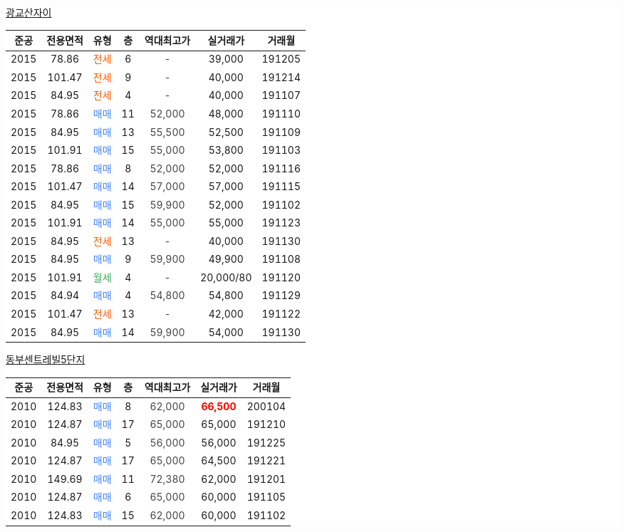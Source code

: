 [광교산자이](https://search.naver.com/search.naver?query=%EA%B2%BD%EA%B8%B0%EB%8F%84+%EC%9A%A9%EC%9D%B8%EC%8B%9C+%EC%88%98%EC%A7%80%EA%B5%AC+%EC%8B%A0%EB%B4%89%EB%8F%99+%EA%B4%91%EA%B5%90%EC%82%B0%EC%9E%90%EC%9D%B4)

|준공|전용면적|유형|층|역대최고가|실거래가|거래월|
|:---:|:---:|:---:|:---:|:---:|:---:|:---:|
|2015|78.86|<span style="color:#ff5a00">전세</span>|6|<span style="color:#444444">-</span>|39,000|191205|
|2015|101.47|<span style="color:#ff5a00">전세</span>|9|<span style="color:#444444">-</span>|40,000|191214|
|2015|84.95|<span style="color:#ff5a00">전세</span>|4|<span style="color:#444444">-</span>|40,000|191107|
|2015|78.86|<span style="color:#4285f3">매매</span>|11|<span style="color:#444444">52,000</span>|48,000|191110|
|2015|84.95|<span style="color:#4285f3">매매</span>|13|<span style="color:#444444">55,500</span>|52,500|191109|
|2015|101.91|<span style="color:#4285f3">매매</span>|15|<span style="color:#444444">55,000</span>|53,800|191103|
|2015|78.86|<span style="color:#4285f3">매매</span>|8|<span style="color:#444444">52,000</span>|52,000|191116|
|2015|101.47|<span style="color:#4285f3">매매</span>|14|<span style="color:#444444">57,000</span>|57,000|191115|
|2015|84.95|<span style="color:#4285f3">매매</span>|15|<span style="color:#444444">59,900</span>|52,000|191102|
|2015|101.91|<span style="color:#4285f3">매매</span>|14|<span style="color:#444444">55,000</span>|55,000|191123|
|2015|84.95|<span style="color:#ff5a00">전세</span>|13|<span style="color:#444444">-</span>|40,000|191130|
|2015|84.95|<span style="color:#4285f3">매매</span>|9|<span style="color:#444444">59,900</span>|49,900|191108|
|2015|101.91|<span style="color:#34a853">월세</span>|4|<span style="color:#444444">-</span>|20,000/80|191120|
|2015|84.94|<span style="color:#4285f3">매매</span>|4|<span style="color:#444444">54,800</span>|54,800|191129|
|2015|101.47|<span style="color:#ff5a00">전세</span>|13|<span style="color:#444444">-</span>|42,000|191122|
|2015|84.95|<span style="color:#4285f3">매매</span>|14|<span style="color:#444444">59,900</span>|54,000|191130|


<script async src="//pagead2.googlesyndication.com/pagead/js/adsbygoogle.js"></script>

<ins class="adsbygoogle"
     style="display:block"
     data-ad-client="ca-pub-2446590836940007"
     data-ad-slot="1659523306"
     data-ad-format="auto"
     data-full-width-responsive="true"></ins>
<script>
(adsbygoogle = window.adsbygoogle || []).push({});
</script>


[동부센트레빌5단지](https://search.naver.com/search.naver?query=%EA%B2%BD%EA%B8%B0%EB%8F%84+%EC%9A%A9%EC%9D%B8%EC%8B%9C+%EC%88%98%EC%A7%80%EA%B5%AC+%EC%8B%A0%EB%B4%89%EB%8F%99+%EB%8F%99%EB%B6%80%EC%84%BC%ED%8A%B8%EB%A0%88%EB%B9%8C5%EB%8B%A8%EC%A7%80)

|준공|전용면적|유형|층|역대최고가|실거래가|거래월|
|:---:|:---:|:---:|:---:|:---:|:---:|:---:|
|2010|124.83|<span style="color:#4285f3">매매</span>|8|<span style="color:#444444">62,000</span>|<b><span style="color:#ff0000">66,500</span></b>|200104|
|2010|124.87|<span style="color:#4285f3">매매</span>|17|<span style="color:#444444">65,000</span>|65,000|191210|
|2010|84.95|<span style="color:#4285f3">매매</span>|5|<span style="color:#444444">56,000</span>|56,000|191225|
|2010|124.87|<span style="color:#4285f3">매매</span>|17|<span style="color:#444444">65,000</span>|64,500|191221|
|2010|149.69|<span style="color:#4285f3">매매</span>|11|<span style="color:#444444">72,380</span>|62,000|191201|
|2010|124.87|<span style="color:#4285f3">매매</span>|6|<span style="color:#444444">65,000</span>|60,000|191105|
|2010|124.83|<span style="color:#4285f3">매매</span>|15|<span style="color:#444444">62,000</span>|60,000|191102|
